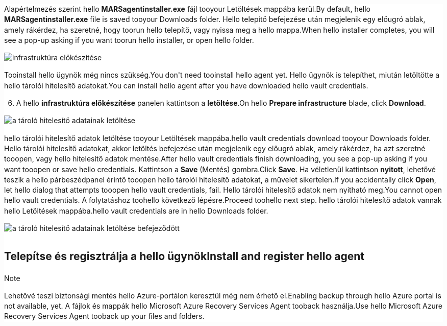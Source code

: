   <span data-ttu-id="5dd65-183">Alapértelmezés szerint hello **MARSagentinstaller.exe** fájl tooyour Letöltések mappába kerül.</span><span class="sxs-lookup"><span data-stu-id="5dd65-183">By default, hello **MARSagentinstaller.exe** file is saved tooyour Downloads folder.</span></span> <span data-ttu-id="5dd65-184">Hello telepítő befejezése után megjelenik egy előugró ablak, amely rákérdez, ha szeretné, hogy toorun hello telepítő, vagy nyissa meg a hello mappa.</span><span class="sxs-lookup"><span data-stu-id="5dd65-184">When hello installer completes, you will see a pop-up asking if you want toorun hello installer, or open hello folder.</span></span>

  ![infrastruktúra előkészítése](./media/backup-try-azure-backup-in-10-mins/mars-installer-complete.png)

  <span data-ttu-id="5dd65-186">Tooinstall hello ügynök még nincs szükség.</span><span class="sxs-lookup"><span data-stu-id="5dd65-186">You don't need tooinstall hello agent yet.</span></span> <span data-ttu-id="5dd65-187">Hello ügynök is telepíthet, miután letöltötte a hello tárolói hitelesítő adatokat.</span><span class="sxs-lookup"><span data-stu-id="5dd65-187">You can install hello agent after you have downloaded hello vault credentials.</span></span>

6. <span data-ttu-id="5dd65-188">A hello **infrastruktúra előkészítése** panelen kattintson a **letöltése**.</span><span class="sxs-lookup"><span data-stu-id="5dd65-188">On hello **Prepare infrastructure** blade, click **Download**.</span></span>

  ![a tároló hitelesítő adatainak letöltése](./media/backup-try-azure-backup-in-10-mins/download-vault-credentials.png)

  <span data-ttu-id="5dd65-190">hello tárolói hitelesítő adatok letöltése tooyour Letöltések mappába.</span><span class="sxs-lookup"><span data-stu-id="5dd65-190">hello vault credentials download tooyour Downloads folder.</span></span> <span data-ttu-id="5dd65-191">Hello tárolói hitelesítő adatokat, akkor letöltés befejezése után megjelenik egy előugró ablak, amely rákérdez, ha azt szeretné tooopen, vagy hello hitelesítő adatok mentése.</span><span class="sxs-lookup"><span data-stu-id="5dd65-191">After hello vault credentials finish downloading, you see a pop-up asking if you want tooopen or save hello credentials.</span></span> <span data-ttu-id="5dd65-192">Kattintson a **Save** (Mentés) gombra.</span><span class="sxs-lookup"><span data-stu-id="5dd65-192">Click **Save**.</span></span> <span data-ttu-id="5dd65-193">Ha véletlenül kattintson **nyitott**, lehetővé teszik a hello párbeszédpanel érintő tooopen hello tárolói hitelesítő adatokat, a művelet sikertelen.</span><span class="sxs-lookup"><span data-stu-id="5dd65-193">If you accidentally click **Open**, let hello dialog that attempts tooopen hello vault credentials, fail.</span></span> <span data-ttu-id="5dd65-194">Hello tárolói hitelesítő adatok nem nyitható meg.</span><span class="sxs-lookup"><span data-stu-id="5dd65-194">You cannot open hello vault credentials.</span></span> <span data-ttu-id="5dd65-195">A folytatáshoz toohello következő lépésre.</span><span class="sxs-lookup"><span data-stu-id="5dd65-195">Proceed toohello next step.</span></span> <span data-ttu-id="5dd65-196">hello tárolói hitelesítő adatok vannak hello Letöltések mappába.</span><span class="sxs-lookup"><span data-stu-id="5dd65-196">hello vault credentials are in hello Downloads folder.</span></span>   

  ![a tároló hitelesítő adatainak letöltése befejeződött](./media/backup-try-azure-backup-in-10-mins/vault-credentials-downloaded.png)

## <a name="install-and-register-hello-agent"></a><span data-ttu-id="5dd65-198">Telepítse és regisztrálja a hello ügynök</span><span class="sxs-lookup"><span data-stu-id="5dd65-198">Install and register hello agent</span></span>

> [!NOTE]
> <span data-ttu-id="5dd65-199">Lehetővé teszi biztonsági mentés hello Azure-portálon keresztül még nem érhető el.</span><span class="sxs-lookup"><span data-stu-id="5dd65-199">Enabling backup through hello Azure portal is not available, yet.</span></span> <span data-ttu-id="5dd65-200">A fájlok és mappák hello Microsoft Azure Recovery Services Agent tooback használja.</span><span class="sxs-lookup"><span data-stu-id="5dd65-200">Use hello Microsoft Azure Recovery Services Agent tooback up your files and folders.</span></span>
>
